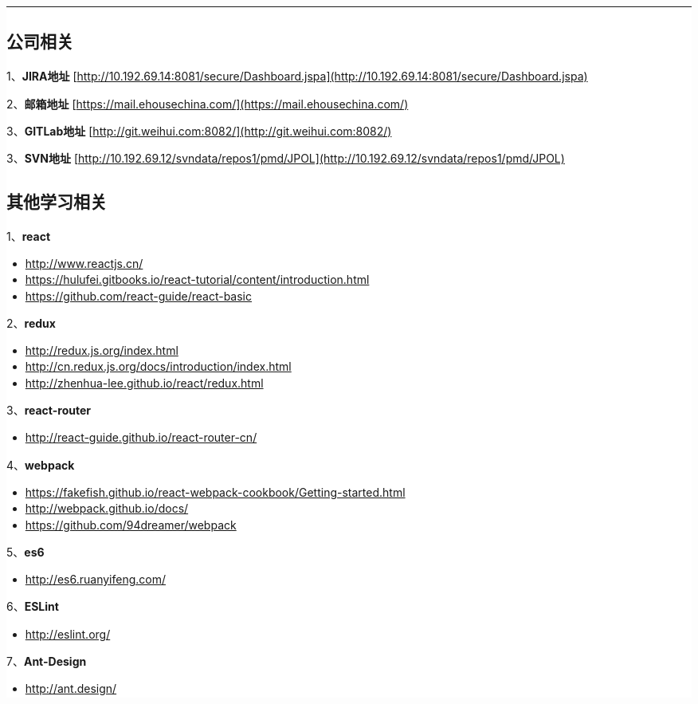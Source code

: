 -------------------

## 公司相关

1、**JIRA地址** [http://10.192.69.14:8081/secure/Dashboard.jspa](http://10.192.69.14:8081/secure/Dashboard.jspa)

2、**邮箱地址** [https://mail.ehousechina.com/](https://mail.ehousechina.com/)

3、**GITLab地址**  [http://git.weihui.com:8082/](http://git.weihui.com:8082/)

3、**SVN地址**  [http://10.192.69.12/svndata/repos1/pmd/JPOL](http://10.192.69.12/svndata/repos1/pmd/JPOL)

## 其他学习相关

1、**react**
- http://www.reactjs.cn/
- https://hulufei.gitbooks.io/react-tutorial/content/introduction.html
- https://github.com/react-guide/react-basic

2、**redux**
- http://redux.js.org/index.html
- http://cn.redux.js.org/docs/introduction/index.html
- http://zhenhua-lee.github.io/react/redux.html

3、**react-router**
- http://react-guide.github.io/react-router-cn/

4、**webpack**
- https://fakefish.github.io/react-webpack-cookbook/Getting-started.html
- http://webpack.github.io/docs/
- https://github.com/94dreamer/webpack

5、**es6**
- http://es6.ruanyifeng.com/

6、**ESLint**
- http://eslint.org/

7、**Ant-Design**
- http://ant.design/

